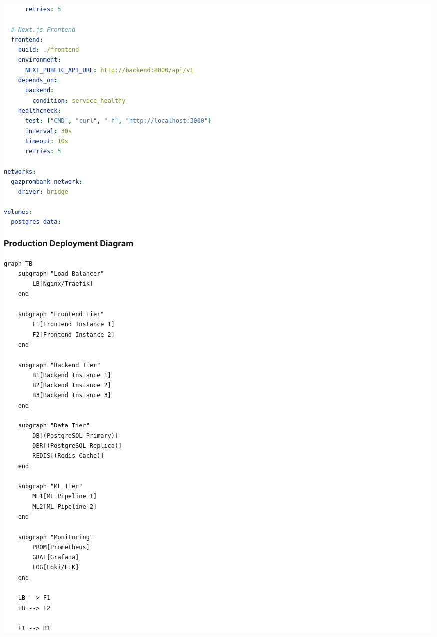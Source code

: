 ```yaml
      retries: 5

  # Next.js Frontend
  frontend:
    build: ./frontend
    environment:
      NEXT_PUBLIC_API_URL: http://backend:8000/api/v1
    depends_on:
      backend:
        condition: service_healthy
    healthcheck:
      test: ["CMD", "curl", "-f", "http://localhost:3000"]
      interval: 30s
      timeout: 10s
      retries: 5

networks:
  gazprombank_network:
    driver: bridge

volumes:
  postgres_data:
```

### Production Deployment Diagram
```mermaid
graph TB
    subgraph "Load Balancer"
        LB[Nginx/Traefik]
    end
    
    subgraph "Frontend Tier"
        F1[Frontend Instance 1]
        F2[Frontend Instance 2]
    end
    
    subgraph "Backend Tier"
        B1[Backend Instance 1]
        B2[Backend Instance 2]
        B3[Backend Instance 3]
    end
    
    subgraph "Data Tier"
        DB[(PostgreSQL Primary)]
        DBR[(PostgreSQL Replica)]
        REDIS[(Redis Cache)]
    end
    
    subgraph "ML Tier"
        ML1[ML Pipeline 1]
        ML2[ML Pipeline 2]
    end
    
    subgraph "Monitoring"
        PROM[Prometheus]
        GRAF[Grafana]
        LOG[Loki/ELK]
    end
    
    LB --> F1
    LB --> F2
    
    F1 --> B1
```